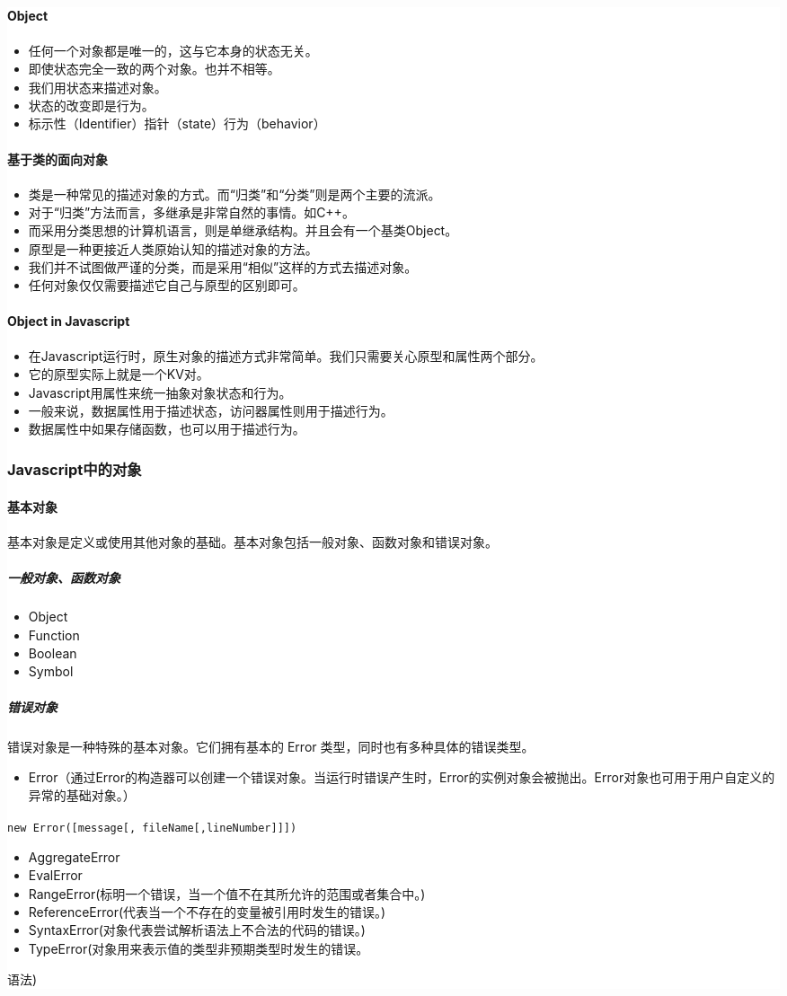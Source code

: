 #### Object

- 任何一个对象都是唯一的，这与它本身的状态无关。
- 即使状态完全一致的两个对象。也并不相等。
- 我们用状态来描述对象。
- 状态的改变即是行为。
- 标示性（Identifier）指针（state）行为（behavior）

#### 基于类的面向对象

- 类是一种常见的描述对象的方式。而“归类”和“分类”则是两个主要的流派。
- 对于“归类”方法而言，多继承是非常自然的事情。如C++。
- 而采用分类思想的计算机语言，则是单继承结构。并且会有一个基类Object。
- 原型是一种更接近人类原始认知的描述对象的方法。
- 我们并不试图做严谨的分类，而是采用“相似”这样的方式去描述对象。
- 任何对象仅仅需要描述它自己与原型的区别即可。

#### Object in Javascript

- 在Javascript运行时，原生对象的描述方式非常简单。我们只需要关心原型和属性两个部分。
- 它的原型实际上就是一个KV对。
- Javascript用属性来统一抽象对象状态和行为。
- 一般来说，数据属性用于描述状态，访问器属性则用于描述行为。
- 数据属性中如果存储函数，也可以用于描述行为。

### Javascript中的对象

#### 基本对象

基本对象是定义或使用其他对象的基础。基本对象包括一般对象、函数对象和错误对象。

##### 一般对象、函数对象

- Object
- Function
- Boolean
- Symbol

##### 错误对象

错误对象是一种特殊的基本对象。它们拥有基本的 Error 类型，同时也有多种具体的错误类型。

- Error（通过Error的构造器可以创建一个错误对象。当运行时错误产生时，Error的实例对象会被抛出。Error对象也可用于用户自定义的异常的基础对象。）

```
new Error([message[, fileName[,lineNumber]]])
```

- AggregateError
- EvalError
- RangeError(标明一个错误，当一个值不在其所允许的范围或者集合中。)
- ReferenceError(代表当一个不存在的变量被引用时发生的错误。)
- SyntaxError(对象代表尝试解析语法上不合法的代码的错误。)
- TypeError(对象用来表示值的类型非预期类型时发生的错误。

语法)
